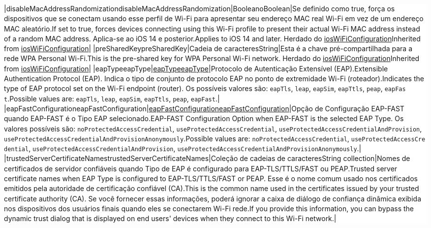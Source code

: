 |<span data-ttu-id="6e76d-219">disableMacAddressRandomization</span><span class="sxs-lookup"><span data-stu-id="6e76d-219">disableMacAddressRandomization</span></span>|<span data-ttu-id="6e76d-220">Booleano</span><span class="sxs-lookup"><span data-stu-id="6e76d-220">Boolean</span></span>|<span data-ttu-id="6e76d-221">Se definido como true, força os dispositivos que se conectam usando esse perfil de Wi-Fi para apresentar seu endereço MAC real Wi-Fi em vez de um endereço MAC aleatório.</span><span class="sxs-lookup"><span data-stu-id="6e76d-221">If set to true, forces devices connecting using this Wi-Fi profile to present their actual Wi-Fi MAC address instead of a random MAC address.</span></span> <span data-ttu-id="6e76d-222">Aplica-se ao iOS 14 e posterior.</span><span class="sxs-lookup"><span data-stu-id="6e76d-222">Applies to iOS 14 and later.</span></span> <span data-ttu-id="6e76d-223">Herdado do [iosWiFiConfiguration](../resources/intune-deviceconfig-ioswificonfiguration.md)</span><span class="sxs-lookup"><span data-stu-id="6e76d-223">Inherited from [iosWiFiConfiguration](../resources/intune-deviceconfig-ioswificonfiguration.md)</span></span>|
|<span data-ttu-id="6e76d-224">preSharedKey</span><span class="sxs-lookup"><span data-stu-id="6e76d-224">preSharedKey</span></span>|<span data-ttu-id="6e76d-225">Cadeia de caracteres</span><span class="sxs-lookup"><span data-stu-id="6e76d-225">String</span></span>|<span data-ttu-id="6e76d-226">Esta é a chave pré-compartilhada para a rede WPA Personal Wi-Fi.</span><span class="sxs-lookup"><span data-stu-id="6e76d-226">This is the pre-shared key for WPA Personal Wi-Fi network.</span></span> <span data-ttu-id="6e76d-227">Herdado do [iosWiFiConfiguration](../resources/intune-deviceconfig-ioswificonfiguration.md)</span><span class="sxs-lookup"><span data-stu-id="6e76d-227">Inherited from [iosWiFiConfiguration](../resources/intune-deviceconfig-ioswificonfiguration.md)</span></span>|
|<span data-ttu-id="6e76d-228">eapType</span><span class="sxs-lookup"><span data-stu-id="6e76d-228">eapType</span></span>|[<span data-ttu-id="6e76d-229">eapType</span><span class="sxs-lookup"><span data-stu-id="6e76d-229">eapType</span></span>](../resources/intune-deviceconfig-eaptype.md)|<span data-ttu-id="6e76d-230">Protocolo de Autenticação Extensível (EAP).</span><span class="sxs-lookup"><span data-stu-id="6e76d-230">Extensible Authentication Protocol (EAP).</span></span> <span data-ttu-id="6e76d-231">Indica o tipo de conjunto de protocolo EAP no ponto de extremidade Wi-Fi (roteador).</span><span class="sxs-lookup"><span data-stu-id="6e76d-231">Indicates the type of EAP protocol set on the Wi-Fi endpoint (router).</span></span> <span data-ttu-id="6e76d-232">Os possíveis valores são: `eapTls`, `leap`, `eapSim`, `eapTtls`, `peap`, `eapFast`.</span><span class="sxs-lookup"><span data-stu-id="6e76d-232">Possible values are: `eapTls`, `leap`, `eapSim`, `eapTtls`, `peap`, `eapFast`.</span></span>|
|<span data-ttu-id="6e76d-233">eapFastConfiguration</span><span class="sxs-lookup"><span data-stu-id="6e76d-233">eapFastConfiguration</span></span>|[<span data-ttu-id="6e76d-234">eapFastConfiguration</span><span class="sxs-lookup"><span data-stu-id="6e76d-234">eapFastConfiguration</span></span>](../resources/intune-deviceconfig-eapfastconfiguration.md)|<span data-ttu-id="6e76d-235">Opção de Configuração EAP-FAST quando EAP-FAST é o Tipo EAP selecionado.</span><span class="sxs-lookup"><span data-stu-id="6e76d-235">EAP-FAST Configuration Option when EAP-FAST is the selected EAP Type.</span></span> <span data-ttu-id="6e76d-236">Os valores possíveis são: `noProtectedAccessCredential`, `useProtectedAccessCredential`, `useProtectedAccessCredentialAndProvision`, `useProtectedAccessCredentialAndProvisionAnonymously`.</span><span class="sxs-lookup"><span data-stu-id="6e76d-236">Possible values are: `noProtectedAccessCredential`, `useProtectedAccessCredential`, `useProtectedAccessCredentialAndProvision`, `useProtectedAccessCredentialAndProvisionAnonymously`.</span></span>|
|<span data-ttu-id="6e76d-237">trustedServerCertificateNames</span><span class="sxs-lookup"><span data-stu-id="6e76d-237">trustedServerCertificateNames</span></span>|<span data-ttu-id="6e76d-238">Coleção de cadeias de caracteres</span><span class="sxs-lookup"><span data-stu-id="6e76d-238">String collection</span></span>|<span data-ttu-id="6e76d-239">Nomes de certificados de servidor confiáveis quando Tipo de EAP é configurado para EAP-TLS/TTLS/FAST ou PEAP.</span><span class="sxs-lookup"><span data-stu-id="6e76d-239">Trusted server certificate names when EAP Type is configured to EAP-TLS/TTLS/FAST or PEAP.</span></span> <span data-ttu-id="6e76d-240">Esse é o nome comum usado nos certificados emitidos pela autoridade de certificação confiável (CA).</span><span class="sxs-lookup"><span data-stu-id="6e76d-240">This is the common name used in the certificates issued by your trusted certificate authority (CA).</span></span> <span data-ttu-id="6e76d-241">Se você fornecer essas informações, poderá ignorar a caixa de diálogo de confiança dinâmica exibida nos dispositivos dos usuários finais quando eles se conectarem Wi-Fi rede.</span><span class="sxs-lookup"><span data-stu-id="6e76d-241">If you provide this information, you can bypass the dynamic trust dialog that is displayed on end users' devices when they connect to this Wi-Fi network.</span></span>|